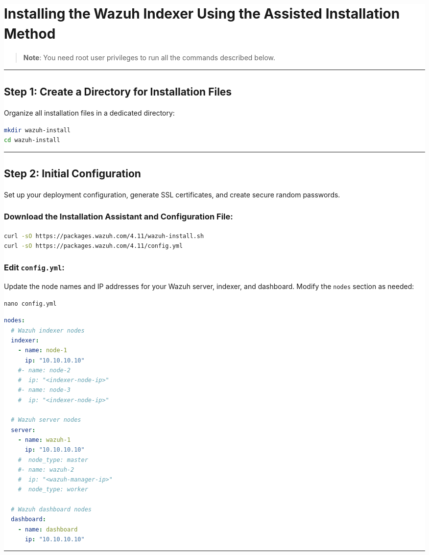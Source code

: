 # Installing the Wazuh Indexer Using the Assisted Installation Method

> **Note**: You need root user privileges to run all the commands described below.

---

## Step 1: Create a Directory for Installation Files
Organize all installation files in a dedicated directory:

```bash
mkdir wazuh-install
cd wazuh-install
```

---

## Step 2: Initial Configuration
Set up your deployment configuration, generate SSL certificates, and create secure random passwords.

### Download the Installation Assistant and Configuration File:
```bash
curl -sO https://packages.wazuh.com/4.11/wazuh-install.sh
curl -sO https://packages.wazuh.com/4.11/config.yml
```

### Edit `config.yml`:
Update the node names and IP addresses for your Wazuh server, indexer, and dashboard. Modify the `nodes` section as needed:
```
nano config.yml
```

```yaml
nodes:
  # Wazuh indexer nodes
  indexer:
    - name: node-1
      ip: "10.10.10.10"
    #- name: node-2
    #  ip: "<indexer-node-ip>"
    #- name: node-3
    #  ip: "<indexer-node-ip>"

  # Wazuh server nodes
  server:
    - name: wazuh-1
      ip: "10.10.10.10"
    #  node_type: master
    #- name: wazuh-2
    #  ip: "<wazuh-manager-ip>"
    #  node_type: worker

  # Wazuh dashboard nodes
  dashboard:
    - name: dashboard
      ip: "10.10.10.10"
```

---